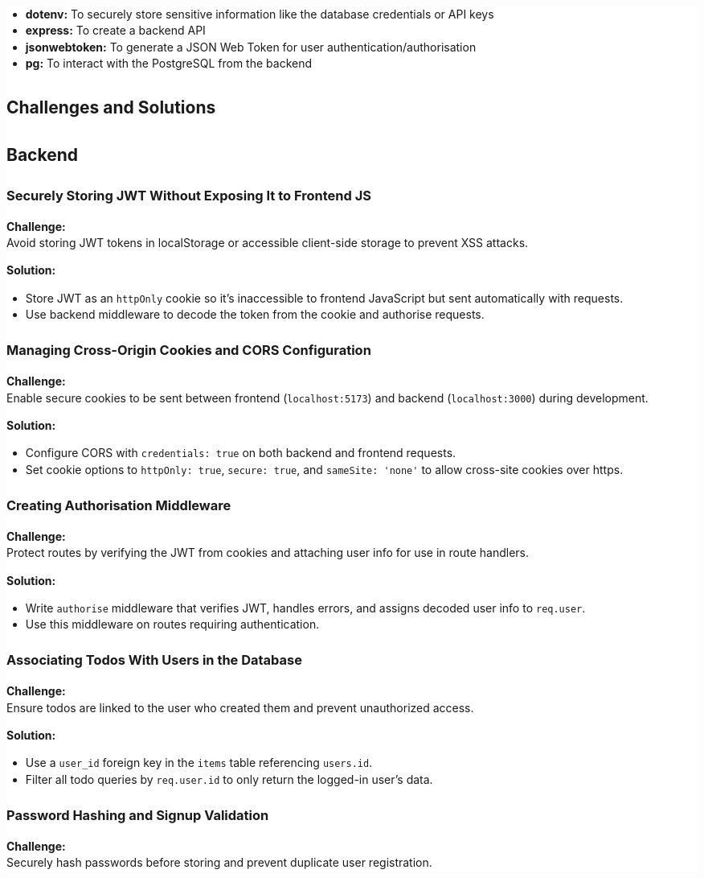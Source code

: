 * **dotenv:** To securely store sensitive information like the database credentials or API keys
* **express:** To create a backend API
* **jsonwebtoken:** To generate a JSON Web Token for user authentication/authorisation
* **pg:** To interact with the PostgreSQL from the backend

## Challenges and Solutions
## Backend

### Securely Storing JWT Without Exposing It to Frontend JS

**Challenge:**  
Avoid storing JWT tokens in localStorage or accessible client-side storage to prevent XSS attacks.

**Solution:**
- Store JWT as an `httpOnly` cookie so it’s inaccessible to frontend JavaScript but sent automatically with requests.
- Use backend middleware to decode the token from the cookie and authorise requests.

### Managing Cross-Origin Cookies and CORS Configuration

**Challenge:**  
Enable secure cookies to be sent between frontend (`localhost:5173`) and backend (`localhost:3000`) during development.  

**Solution:**
- Configure CORS with `credentials: true` on both backend and frontend requests.
- Set cookie options to `httpOnly: true`, `secure: true`, and `sameSite: 'none'` to allow cross-site cookies over https.

### Creating Authorisation Middleware

**Challenge:**  
Protect routes by verifying the JWT from cookies and attaching user info for use in route handlers.  

**Solution:**
- Write `authorise` middleware that verifies JWT, handles errors, and assigns decoded user info to `req.user`.
- Use this middleware on routes requiring authentication.

### Associating Todos With Users in the Database

**Challenge:**  
Ensure todos are linked to the user who created them and prevent unauthorized access.  

**Solution:**
- Use a `user_id` foreign key in the `items` table referencing `users.id`.
- Filter all todo queries by `req.user.id` to only return the logged-in user’s data.

### Password Hashing and Signup Validation

**Challenge:**  
Securely hash passwords before storing and prevent duplicate user registration.  
